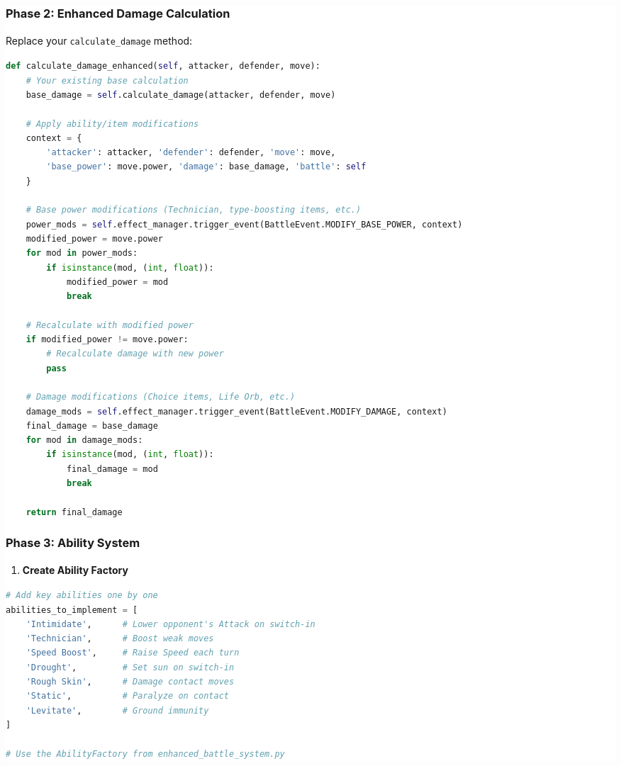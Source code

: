 ### Phase 2: Enhanced Damage Calculation

Replace your `calculate_damage` method:
```python
def calculate_damage_enhanced(self, attacker, defender, move):
    # Your existing base calculation
    base_damage = self.calculate_damage(attacker, defender, move)
    
    # Apply ability/item modifications
    context = {
        'attacker': attacker, 'defender': defender, 'move': move,
        'base_power': move.power, 'damage': base_damage, 'battle': self
    }
    
    # Base power modifications (Technician, type-boosting items, etc.)
    power_mods = self.effect_manager.trigger_event(BattleEvent.MODIFY_BASE_POWER, context)
    modified_power = move.power
    for mod in power_mods:
        if isinstance(mod, (int, float)):
            modified_power = mod
            break
    
    # Recalculate with modified power
    if modified_power != move.power:
        # Recalculate damage with new power
        pass
    
    # Damage modifications (Choice items, Life Orb, etc.)
    damage_mods = self.effect_manager.trigger_event(BattleEvent.MODIFY_DAMAGE, context)
    final_damage = base_damage
    for mod in damage_mods:
        if isinstance(mod, (int, float)):
            final_damage = mod
            break
    
    return final_damage
```

### Phase 3: Ability System

1. **Create Ability Factory**
```python
# Add key abilities one by one
abilities_to_implement = [
    'Intimidate',      # Lower opponent's Attack on switch-in
    'Technician',      # Boost weak moves
    'Speed Boost',     # Raise Speed each turn
    'Drought',         # Set sun on switch-in
    'Rough Skin',      # Damage contact moves
    'Static',          # Paralyze on contact
    'Levitate',        # Ground immunity
]

# Use the AbilityFactory from enhanced_battle_system.py
```

